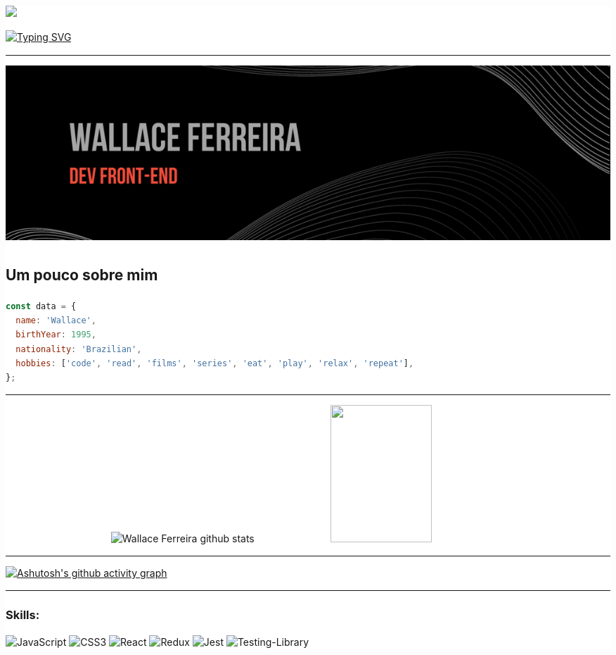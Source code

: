 <img width=100% src="https://capsule-render.vercel.app/api?type=waving&color=D63A13&height=120&section=header"/>


[![Typing SVG](https://readme-typing-svg.herokuapp.com/?color=D63A13&size=35&center=true&vCenter=true&width=1000&lines=Olá,+Seja+Bem-vindo+ao+meu+GitHub)](https://git.io/typing-svg)

<hr/>

<img width="100%" src="https://github.com/wallaC-137/wallaC-137/blob/main/img/Captura%20de%20tela%20de%202023-02-24%2008-05-45.png?raw=true" alt="my banner">

## Um pouco sobre mim

```js
const data = {
  name: 'Wallace',
  birthYear: 1995,
  nationality: 'Brazilian',
  hobbies: ['code', 'read', 'films', 'series', 'eat', 'play', 'relax', 'repeat'],
};
```

<hr/>

<div align="center">  
  <img width="49%" height="195px" src="https://github-readme-stats.vercel.app/api?username=wallaC-137&show_icons=true&count_private=true&hide_border=true&title_color=D63A13&icon_color=D63A13&text_color=7B7D7D&bg_color=0d1117" alt="Wallace Ferreira github stats" /> 
  <img width="41%" height="195px" src="https://github-readme-stats.vercel.app/api/top-langs/?username=wallaC-137&layout=compact&hide_border=true&title_color=D63A13&text_color=7B7D7D&bg_color=0d1117" />
</div>

<hr/>

[![Ashutosh's github activity graph](https://github-readme-activity-graph.cyclic.app/graph?username=wallaC-137&bg_color=0d1117&color=D63A13&line=D63A13&point=7B7D7D&hide_border=true)](https://github.com/ashutosh00710/github-readme-activity-graph)



 
<hr/>
 
  ### Skills:
![JavaScript](https://img.shields.io/badge/javascript-%23323330.svg?style=for-the-badge&logo=javascript&logoColor=%23F7DF1E)
![CSS3](https://img.shields.io/badge/css3-%231572B6.svg?style=for-the-badge&logo=css3&logoColor=white)
![React](https://img.shields.io/badge/react-%2320232a.svg?style=for-the-badge&logo=react&logoColor=%2361DAFB)
![Redux](https://img.shields.io/badge/redux-%23593d88.svg?style=for-the-badge&logo=redux&logoColor=white)
![Jest](https://img.shields.io/badge/-jest-%23C21325?style=for-the-badge&logo=jest&logoColor=white)
![Testing-Library](https://img.shields.io/badge/-TestingLibrary-%23E33332?style=for-the-badge&logo=testing-library&logoColor=white)

